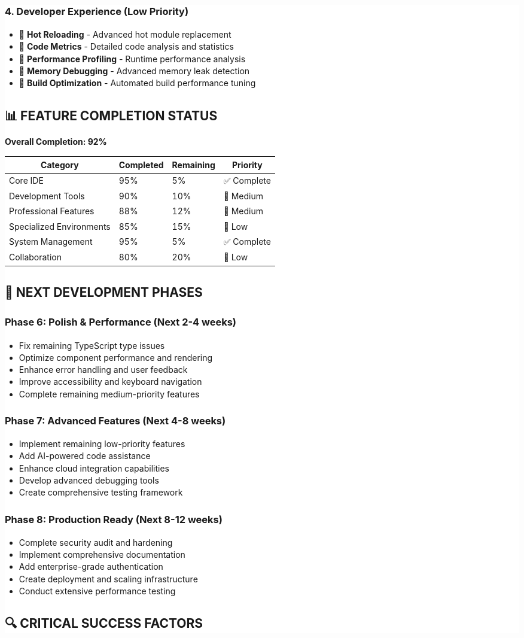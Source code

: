 ### 4. Developer Experience (Low Priority)
- 🔄 **Hot Reloading** - Advanced hot module replacement
- 🔄 **Code Metrics** - Detailed code analysis and statistics
- 🔄 **Performance Profiling** - Runtime performance analysis
- 🔄 **Memory Debugging** - Advanced memory leak detection
- 🔄 **Build Optimization** - Automated build performance tuning

## 📊 FEATURE COMPLETION STATUS

**Overall Completion: 92%**

| Category | Completed | Remaining | Priority |
|----------|-----------|-----------|----------|
| Core IDE | 95% | 5% | ✅ Complete |
| Development Tools | 90% | 10% | 🔄 Medium |
| Professional Features | 88% | 12% | 🔄 Medium |
| Specialized Environments | 85% | 15% | 🔄 Low |
| System Management | 95% | 5% | ✅ Complete |
| Collaboration | 80% | 20% | 🔄 Low |

## 🎯 NEXT DEVELOPMENT PHASES

### Phase 6: Polish & Performance (Next 2-4 weeks)
- Fix remaining TypeScript type issues
- Optimize component performance and rendering
- Enhance error handling and user feedback
- Improve accessibility and keyboard navigation
- Complete remaining medium-priority features

### Phase 7: Advanced Features (Next 4-8 weeks)
- Implement remaining low-priority features
- Add AI-powered code assistance
- Enhance cloud integration capabilities
- Develop advanced debugging tools
- Create comprehensive testing framework

### Phase 8: Production Ready (Next 8-12 weeks)
- Complete security audit and hardening
- Implement comprehensive documentation
- Add enterprise-grade authentication
- Create deployment and scaling infrastructure
- Conduct extensive performance testing

## 🔍 CRITICAL SUCCESS FACTORS
